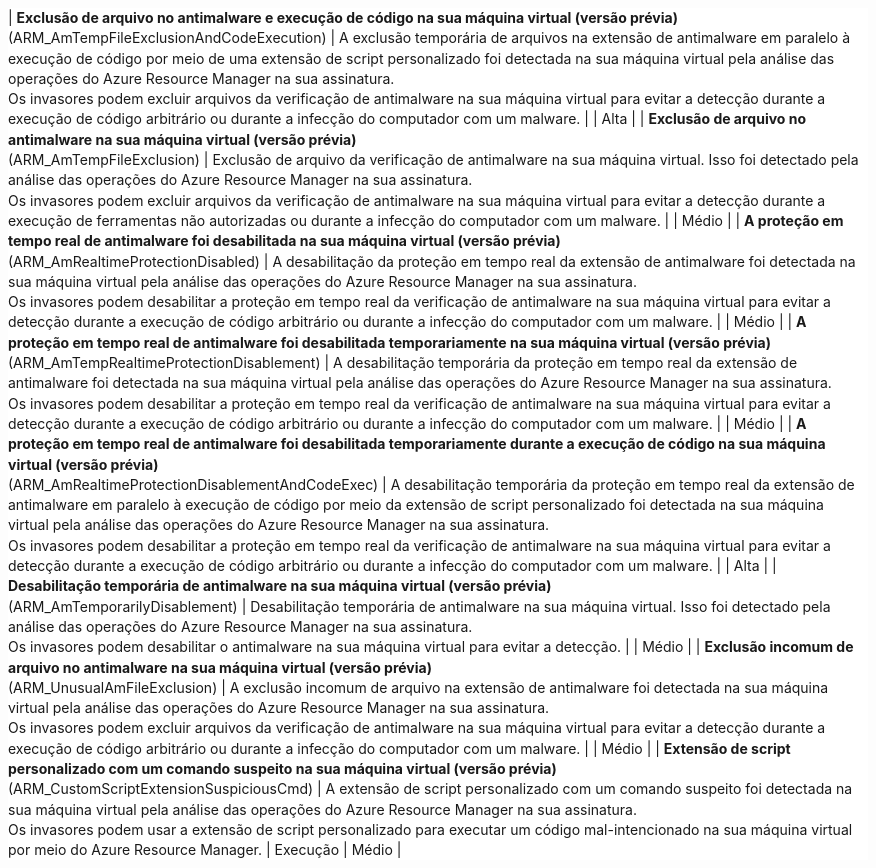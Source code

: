 | **Exclusão de arquivo no antimalware e execução de código na sua máquina virtual (versão prévia)**<br>(ARM_AmTempFileExclusionAndCodeExecution)                                             | A exclusão temporária de arquivos na extensão de antimalware em paralelo à execução de código por meio de uma extensão de script personalizado foi detectada na sua máquina virtual pela análise das operações do Azure Resource Manager na sua assinatura.<br>Os invasores podem excluir arquivos da verificação de antimalware na sua máquina virtual para evitar a detecção durante a execução de código arbitrário ou durante a infecção do computador com um malware.                               |                                       | Alta     |
| **Exclusão de arquivo no antimalware na sua máquina virtual (versão prévia)**<br>(ARM_AmTempFileExclusion)                                                                                | Exclusão de arquivo da verificação de antimalware na sua máquina virtual. Isso foi detectado pela análise das operações do Azure Resource Manager na sua assinatura.<br>Os invasores podem excluir arquivos da verificação de antimalware na sua máquina virtual para evitar a detecção durante a execução de ferramentas não autorizadas ou durante a infecção do computador com um malware.                                                                                              |                                       | Médio   |
| **A proteção em tempo real de antimalware foi desabilitada na sua máquina virtual (versão prévia)**<br>(ARM_AmRealtimeProtectionDisabled)                                                    | A desabilitação da proteção em tempo real da extensão de antimalware foi detectada na sua máquina virtual pela análise das operações do Azure Resource Manager na sua assinatura.<br>Os invasores podem desabilitar a proteção em tempo real da verificação de antimalware na sua máquina virtual para evitar a detecção durante a execução de código arbitrário ou durante a infecção do computador com um malware.                                                                     |                                       | Médio   |
| **A proteção em tempo real de antimalware foi desabilitada temporariamente na sua máquina virtual (versão prévia)**<br>(ARM_AmTempRealtimeProtectionDisablement)                                | A desabilitação temporária da proteção em tempo real da extensão de antimalware foi detectada na sua máquina virtual pela análise das operações do Azure Resource Manager na sua assinatura.<br>Os invasores podem desabilitar a proteção em tempo real da verificação de antimalware na sua máquina virtual para evitar a detecção durante a execução de código arbitrário ou durante a infecção do computador com um malware.                                                           |                                       | Médio   |
| **A proteção em tempo real de antimalware foi desabilitada temporariamente durante a execução de código na sua máquina virtual (versão prévia)**<br>(ARM_AmRealtimeProtectionDisablementAndCodeExec) | A desabilitação temporária da proteção em tempo real da extensão de antimalware em paralelo à execução de código por meio da extensão de script personalizado foi detectada na sua máquina virtual pela análise das operações do Azure Resource Manager na sua assinatura.<br>Os invasores podem desabilitar a proteção em tempo real da verificação de antimalware na sua máquina virtual para evitar a detecção durante a execução de código arbitrário ou durante a infecção do computador com um malware. |                                       | Alta     |
| **Desabilitação temporária de antimalware na sua máquina virtual (versão prévia)**<br>(ARM_AmTemporarilyDisablement)                                                                    | Desabilitação temporária de antimalware na sua máquina virtual. Isso foi detectado pela análise das operações do Azure Resource Manager na sua assinatura.<br>Os invasores podem desabilitar o antimalware na sua máquina virtual para evitar a detecção.                                                                                                                                                                                                |                                       | Médio   |
| **Exclusão incomum de arquivo no antimalware na sua máquina virtual (versão prévia)**<br>(ARM_UnusualAmFileExclusion)                                                                     | A exclusão incomum de arquivo na extensão de antimalware foi detectada na sua máquina virtual pela análise das operações do Azure Resource Manager na sua assinatura.<br>Os invasores podem excluir arquivos da verificação de antimalware na sua máquina virtual para evitar a detecção durante a execução de código arbitrário ou durante a infecção do computador com um malware.                                                                                              |                                       | Médio   |
| **Extensão de script personalizado com um comando suspeito na sua máquina virtual (versão prévia)**<br>(ARM_CustomScriptExtensionSuspiciousCmd)                                            | A extensão de script personalizado com um comando suspeito foi detectada na sua máquina virtual pela análise das operações do Azure Resource Manager na sua assinatura.<br>Os invasores podem usar a extensão de script personalizado para executar um código mal-intencionado na sua máquina virtual por meio do Azure Resource Manager.                                                                                                                                           | Execução                             | Médio   |